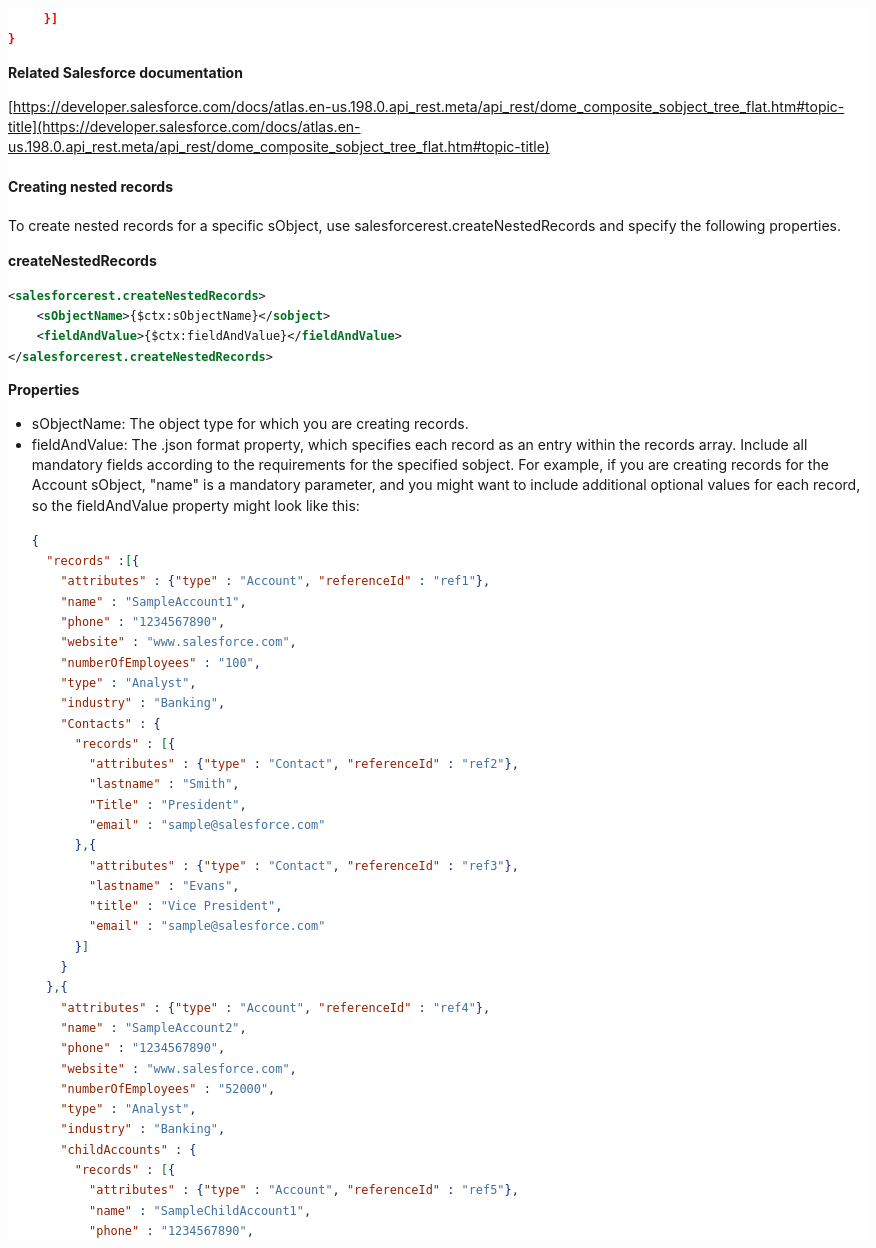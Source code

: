```json
     }]
}
```

**Related Salesforce documentation**

[https://developer.salesforce.com/docs/atlas.en-us.198.0.api_rest.meta/api_rest/dome_composite_sobject_tree_flat.htm#topic-title](https://developer.salesforce.com/docs/atlas.en-us.198.0.api_rest.meta/api_rest/dome_composite_sobject_tree_flat.htm#topic-title)

#### Creating nested records

To create nested records for a specific sObject, use salesforcerest.createNestedRecords and specify the following properties.

**createNestedRecords**
```xml
<salesforcerest.createNestedRecords>
    <sObjectName>{$ctx:sObjectName}</sobject>
    <fieldAndValue>{$ctx:fieldAndValue}</fieldAndValue>
</salesforcerest.createNestedRecords>
```
**Properties**
* sObjectName: The object type for which you are creating records.
* fieldAndValue: The .json format property, which specifies each record as an entry within the records array. Include all mandatory fields according to the requirements for the specified sobject. For example, if you are creating records for the Account sObject, "name" is a mandatory parameter, and you might want to include additional optional values for each record, so the fieldAndValue property might look like this:
    ```json
    {
      "records" :[{
        "attributes" : {"type" : "Account", "referenceId" : "ref1"},
        "name" : "SampleAccount1",
        "phone" : "1234567890",
        "website" : "www.salesforce.com",
        "numberOfEmployees" : "100",
        "type" : "Analyst",
        "industry" : "Banking",
        "Contacts" : {
          "records" : [{
            "attributes" : {"type" : "Contact", "referenceId" : "ref2"},
            "lastname" : "Smith",
            "Title" : "President",
            "email" : "sample@salesforce.com"
          },{
            "attributes" : {"type" : "Contact", "referenceId" : "ref3"},
            "lastname" : "Evans",
            "title" : "Vice President",
            "email" : "sample@salesforce.com"
          }]
        }
      },{
        "attributes" : {"type" : "Account", "referenceId" : "ref4"},
        "name" : "SampleAccount2",
        "phone" : "1234567890",
        "website" : "www.salesforce.com",
        "numberOfEmployees" : "52000",
        "type" : "Analyst",
        "industry" : "Banking",
        "childAccounts" : {
          "records" : [{
            "attributes" : {"type" : "Account", "referenceId" : "ref5"},
            "name" : "SampleChildAccount1",
            "phone" : "1234567890",